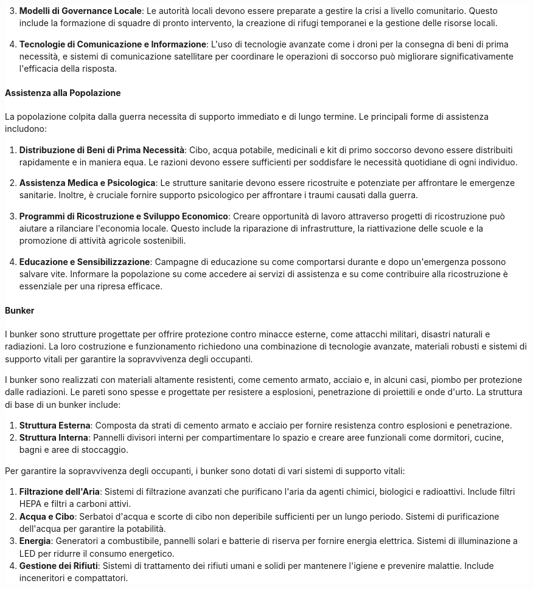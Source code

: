 3. **Modelli di Governance Locale**: Le autorità locali devono essere preparate a gestire la crisi a livello comunitario. Questo include la formazione di squadre di pronto intervento, la creazione di rifugi temporanei e la gestione delle risorse locali.
    
4. **Tecnologie di Comunicazione e Informazione**: L'uso di tecnologie avanzate come i droni per la consegna di beni di prima necessità, e sistemi di comunicazione satellitare per coordinare le operazioni di soccorso può migliorare significativamente l'efficacia della risposta.
    

#### Assistenza alla Popolazione

La popolazione colpita dalla guerra necessita di supporto immediato e di lungo termine. Le principali forme di assistenza includono:

1. **Distribuzione di Beni di Prima Necessità**: Cibo, acqua potabile, medicinali e kit di primo soccorso devono essere distribuiti rapidamente e in maniera equa. Le razioni devono essere sufficienti per soddisfare le necessità quotidiane di ogni individuo.
    
2. **Assistenza Medica e Psicologica**: Le strutture sanitarie devono essere ricostruite e potenziate per affrontare le emergenze sanitarie. Inoltre, è cruciale fornire supporto psicologico per affrontare i traumi causati dalla guerra.
    
3. **Programmi di Ricostruzione e Sviluppo Economico**: Creare opportunità di lavoro attraverso progetti di ricostruzione può aiutare a rilanciare l'economia locale. Questo include la riparazione di infrastrutture, la riattivazione delle scuole e la promozione di attività agricole sostenibili.
    
4. **Educazione e Sensibilizzazione**: Campagne di educazione su come comportarsi durante e dopo un'emergenza possono salvare vite. Informare la popolazione su come accedere ai servizi di assistenza e su come contribuire alla ricostruzione è essenziale per una ripresa efficace.
#### Bunker
I bunker sono strutture progettate per offrire protezione contro minacce esterne, come attacchi militari, disastri naturali e radiazioni. La loro costruzione e funzionamento richiedono una combinazione di tecnologie avanzate, materiali robusti e sistemi di supporto vitali per garantire la sopravvivenza degli occupanti. 


I bunker sono realizzati con materiali altamente resistenti, come cemento armato, acciaio e, in alcuni casi, piombo per protezione dalle radiazioni. Le pareti sono spesse e progettate per resistere a esplosioni, penetrazione di proiettili e onde d'urto. La struttura di base di un bunker include:

1. **Struttura Esterna**: Composta da strati di cemento armato e acciaio per fornire resistenza contro esplosioni e penetrazione.
2. **Struttura Interna**: Pannelli divisori interni per compartimentare lo spazio e creare aree funzionali come dormitori, cucine, bagni e aree di stoccaggio.

Per garantire la sopravvivenza degli occupanti, i bunker sono dotati di vari sistemi di supporto vitali:

1. **Filtrazione dell'Aria**: Sistemi di filtrazione avanzati che purificano l'aria da agenti chimici, biologici e radioattivi. Include filtri HEPA e filtri a carboni attivi.
2. **Acqua e Cibo**: Serbatoi d'acqua e scorte di cibo non deperibile sufficienti per un lungo periodo. Sistemi di purificazione dell'acqua per garantire la potabilità.
3. **Energia**: Generatori a combustibile, pannelli solari e batterie di riserva per fornire energia elettrica. Sistemi di illuminazione a LED per ridurre il consumo energetico.
4. **Gestione dei Rifiuti**: Sistemi di trattamento dei rifiuti umani e solidi per mantenere l'igiene e prevenire malattie. Include inceneritori e compattatori.
